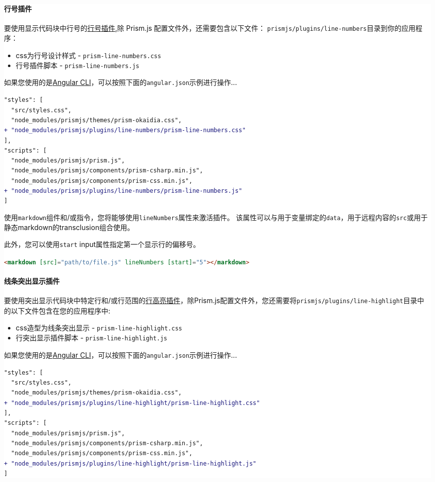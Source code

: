 #### 行号插件

要使用显示代码块中行号的[行号插件](http://prismjs.com/plugins/line-numbers/),除 Prism.js 配置文件外，还需要包含以下文件： `prismjs/plugins/line-numbers`目录到你的应用程序：

- css为行号设计样式 - `prism-line-numbers.css`
- 行号插件脚本 - `prism-line-numbers.js`

如果您使用的是[Angular CLI](https://cli.angular.io/)，可以按照下面的`angular.json`示例进行操作...

```diff
"styles": [
  "src/styles.css",
  "node_modules/prismjs/themes/prism-okaidia.css",
+ "node_modules/prismjs/plugins/line-numbers/prism-line-numbers.css"
],
"scripts": [
  "node_modules/prismjs/prism.js",
  "node_modules/prismjs/components/prism-csharp.min.js",
  "node_modules/prismjs/components/prism-css.min.js",
+ "node_modules/prismjs/plugins/line-numbers/prism-line-numbers.js"
]
```

使用`markdown`组件和/或指令，您将能够使用`lineNumbers`属性来激活插件。
该属性可以与用于变量绑定的`data`，用于远程内容的`src`或用于静态markdown的transclusion组合使用。


此外，您可以使用`start` input属性指定第一个显示行的偏移号。

```html
<markdown [src]="path/to/file.js" lineNumbers [start]="5"></markdown>
```

#### 线条突出显示插件

要使用突出显示代码块中特定行和/或行范围的[行高亮插件](http://prismjs.com/plugins/line-highlight/)，除Prism.js配置文件外，您还需要将`prismjs/plugins/line-highlight`目录中的以下文件包含在您的应用程序中:

- css造型为线条突出显示 - `prism-line-highlight.css`
- 行突出显示插件脚本 - `prism-line-highlight.js`

如果您使用的是[Angular CLI](https://cli.angular.io/)，可以按照下面的`angular.json`示例进行操作...

```diff
"styles": [
  "src/styles.css",
  "node_modules/prismjs/themes/prism-okaidia.css",
+ "node_modules/prismjs/plugins/line-highlight/prism-line-highlight.css"
],
"scripts": [
  "node_modules/prismjs/prism.js",
  "node_modules/prismjs/components/prism-csharp.min.js",
  "node_modules/prismjs/components/prism-css.min.js",
+ "node_modules/prismjs/plugins/line-highlight/prism-line-highlight.js"
]
```

